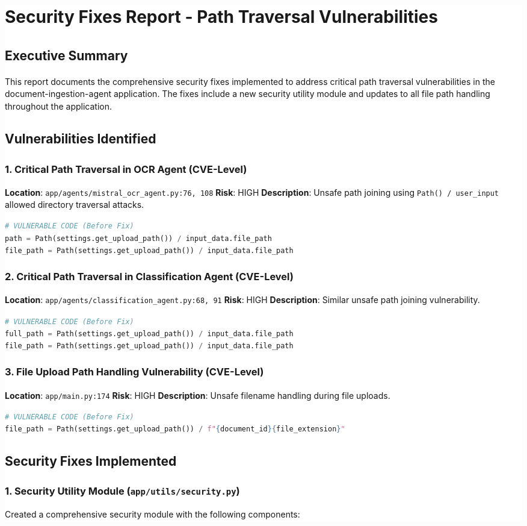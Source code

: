 # Security Fixes Report - Path Traversal Vulnerabilities

## Executive Summary

This report documents the comprehensive security fixes implemented to address critical path traversal vulnerabilities in the document-ingestion-agent application. The fixes include a new security utility module and updates to all file path handling throughout the application.

## Vulnerabilities Identified

### 1. Critical Path Traversal in OCR Agent (CVE-Level)
**Location**: `app/agents/mistral_ocr_agent.py:76, 108`
**Risk**: HIGH
**Description**: Unsafe path joining using `Path() / user_input` allowed directory traversal attacks.

```python
# VULNERABLE CODE (Before Fix)
path = Path(settings.get_upload_path()) / input_data.file_path
file_path = Path(settings.get_upload_path()) / input_data.file_path
```

### 2. Critical Path Traversal in Classification Agent (CVE-Level)
**Location**: `app/agents/classification_agent.py:68, 91`
**Risk**: HIGH
**Description**: Similar unsafe path joining vulnerability.

```python
# VULNERABLE CODE (Before Fix)
full_path = Path(settings.get_upload_path()) / input_data.file_path
file_path = Path(settings.get_upload_path()) / input_data.file_path
```

### 3. File Upload Path Handling Vulnerability (CVE-Level)
**Location**: `app/main.py:174`
**Risk**: HIGH
**Description**: Unsafe filename handling during file uploads.

```python
# VULNERABLE CODE (Before Fix)
file_path = Path(settings.get_upload_path()) / f"{document_id}{file_extension}"
```

## Security Fixes Implemented

### 1. Security Utility Module (`app/utils/security.py`)

Created a comprehensive security module with the following components:
